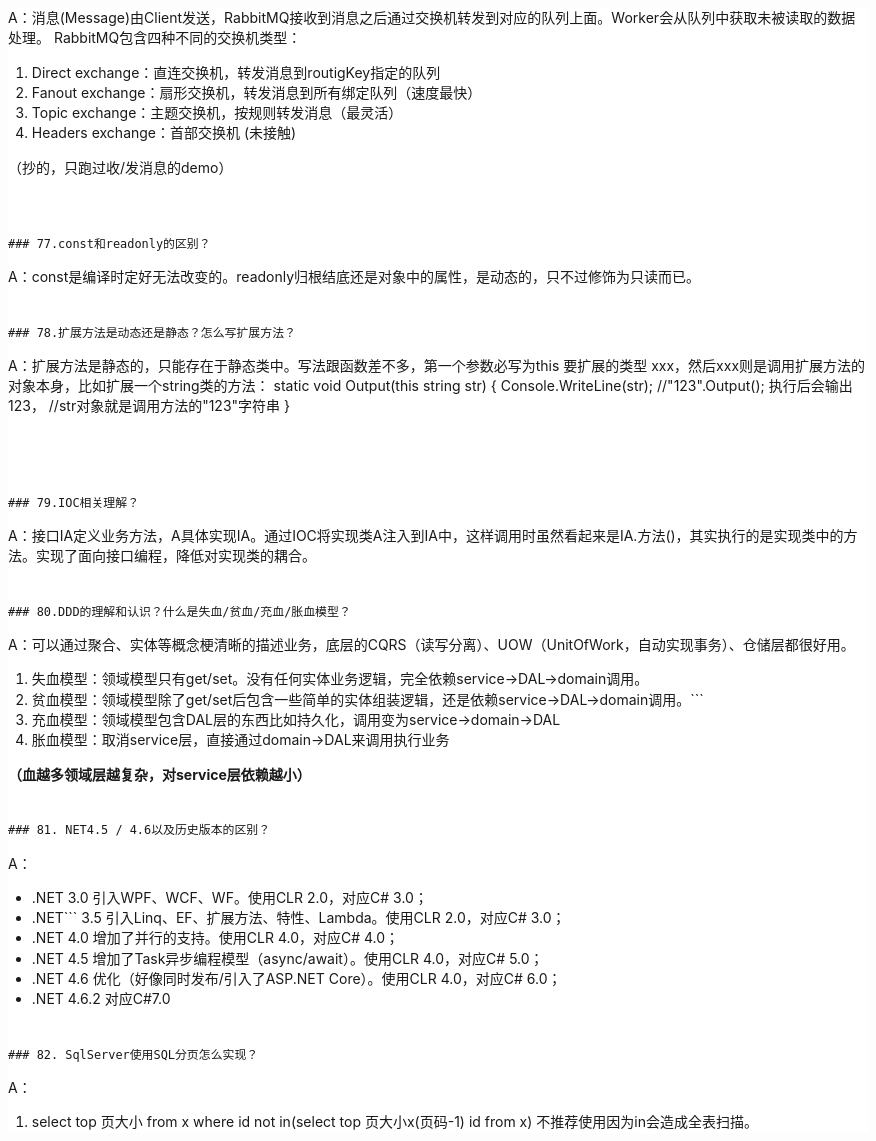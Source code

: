 ```
```
A：消息(Message)由Client发送，RabbitMQ接收到消息之后通过交换机转发到对应的队列上面。Worker会从队列中获取未被读取的数据处理。
RabbitMQ包含四种不同的交换机类型：
1. Direct exchange：直连交换机，转发消息到routigKey指定的队列
2. Fanout exchange：扇形交换机，转发消息到所有绑定队列（速度最快）
3. Topic exchange：主题交换机，按规则转发消息（最灵活）
4. Headers exchange：首部交换机 (未接触)

（抄的，只跑过收/发消息的demo）
```


### 77.const和readonly的区别？
```
A：const是编译时定好无法改变的。readonly归根结底还是对象中的属性，是动态的，只不过修饰为只读而已。

```

### 78.扩展方法是动态还是静态？怎么写扩展方法？
```
A：扩展方法是静态的，只能存在于静态类中。写法跟函数差不多，第一个参数必写为this 要扩展的类型 xxx，然后xxx则是调用扩展方法的对象本身，比如扩展一个string类的方法：
static void Output(this string str)
{
    Console.WriteLine(str);
    //"123".Output(); 执行后会输出123，
    //str对象就是调用方法的"123"字符串
}
```



### 79.IOC相关理解？
```
A：接口IA定义业务方法，A具体实现IA。通过IOC将实现类A注入到IA中，这样调用时虽然看起来是IA.方法()，其实执行的是实现类中的方法。实现了面向接口编程，降低对实现类的耦合。

```

### 80.DDD的理解和认识？什么是失血/贫血/充血/胀血模型？
```
A：可以通过聚合、实体等概念梗清晰的描述业务，底层的CQRS（读写分离）、UOW（UnitOfWork，自动实现事务）、仓储层都很好用。
1. 失血模型：领域模型只有get/set。没有任何实体业务逻辑，完全依赖service->DAL->domain调用。
2. 贫血模型：领域模型除了get/set后包含一些简单的实体组装逻辑，还是依赖service->DAL->domain调用。```
3. 充血模型：领域模型包含DAL层的东西比如持久化，调用变为service->domain->DAL
4. 胀血模型：取消service层，直接通过domain->DAL来调用执行业务

**（血越多领域层越复杂，对service层依赖越小）**
```

### 81. NET4.5 / 4.6以及历史版本的区别？
```
A：
- .NET 3.0 引入WPF、WCF、WF。使用CLR 2.0，对应C# 3.0；
- .NET``` 3.5 引入Linq、EF、扩展方法、特性、Lambda。使用CLR 2.0，对应C# 3.0；
- .NET 4.0 增加了并行的支持。使用CLR 4.0，对应C# 4.0；
- .NET 4.5 增加了Task异步编程模型（async/await）。使用CLR 4.0，对应C# 5.0；
- .NET 4.6 优化（好像同时发布/引入了ASP.NET Core）。使用CLR 4.0，对应C# 6.0；
- .NET 4.6.2 对应C#7.0
```

### 82. SqlServer使用SQL分页怎么实现？
```
A：
1. select top 页大小 from x where id not in(select top 页大小x(页码-1) id from x) 不推荐使用因为in会造成全表扫描。
